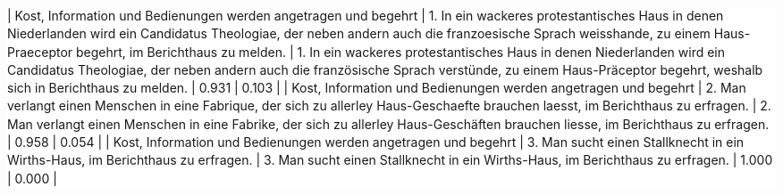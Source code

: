 | Kost, Information und Bedienungen werden angetragen und begehrt | 1. In ein wackeres protestantisches Haus in denen Niederlanden wird ein Candidatus Theologiae, der neben andern auch die franz<span class="diff">oe</span>sische Sprach <span class="diff">weissha</span>nde, zu einem Haus-Pr<span class="diff">ae</span>ceptor begehrt, <span class="diff">i</span>m<span class="diff"> Berichthaus zu m</span>elden. | 1. In ein wackeres protestantisches Haus in denen Niederlanden wird ein Candidatus Theologiae, der neben andern auch die franz<span class="diff">ö</span>sische Sprach <span class="diff">verstü</span>nde, zu einem Haus-Pr<span class="diff">ä</span>ceptor begehrt, <span class="diff">weshalb sich in Berichthaus zu </span>melden. | 0.931 | 0.103 |
| Kost, Information und Bedienungen werden angetragen und begehrt | 2. Man verlangt einen Menschen in eine Fabri<span class="diff">qu</span>e, der sich zu allerley Haus-Gesch<span class="diff">ae</span>fte brauchen l<span class="diff">a</span>ess<span class="diff">t</span>, im Berichthaus zu erfragen. | 2. Man verlangt einen Menschen in eine Fabri<span class="diff">k</span>e, der sich zu allerley Haus-Gesch<span class="diff">ä</span>fte<span class="diff">n</span> brauchen l<span class="diff">i</span>ess<span class="diff">e</span>, im Berichthaus zu erfragen. | 0.958 | 0.054 |
| Kost, Information und Bedienungen werden angetragen und begehrt | 3. Man sucht einen Stallknecht in ein Wirths-Haus, im Berichthaus zu erfragen. | 3. Man sucht einen Stallknecht in ein Wirths-Haus, im Berichthaus zu erfragen. | 1.000 | 0.000 |


